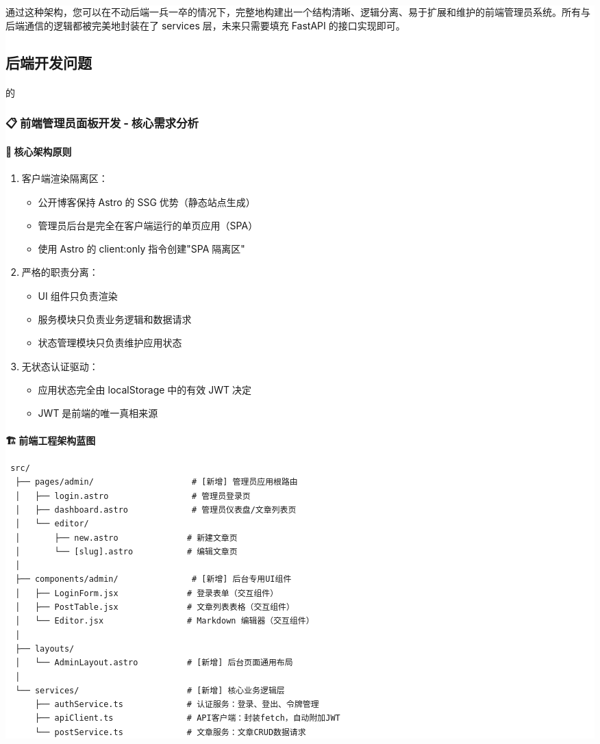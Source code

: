 ​	通过这种架构，您可以在不动后端一兵一卒的情况下，完整地构建出一个结构清晰、逻辑分离、易于扩展和维护的前端管理员系统。所有与后端通信的逻辑都被完美地封装在了 services 层，未来只需要填充 FastAPI 的接口实现即可。

## 后端开发问题

的

### 📋 前端管理员面板开发 - 核心需求分析

#### 🎯 核心架构原则

  1. 客户端渲染隔离区：

     - 公开博客保持 Astro 的 SSG 优势（静态站点生成）

     - 管理员后台是完全在客户端运行的单页应用（SPA）

     - 使用 Astro 的 client:only 指令创建"SPA 隔离区"

  2. 严格的职责分离：

     - UI 组件只负责渲染

     - 服务模块只负责业务逻辑和数据请求

     - 状态管理模块只负责维护应用状态

  3. 无状态认证驱动：

     - 应用状态完全由 localStorage 中的有效 JWT 决定

     - JWT 是前端的唯一真相来源

#### 🏗️ 前端工程架构蓝图

```
 src/
  ├── pages/admin/                    # [新增] 管理员应用根路由
  │   ├── login.astro                 # 管理员登录页
  │   ├── dashboard.astro             # 管理员仪表盘/文章列表页
  │   └── editor/
  │       ├── new.astro              # 新建文章页
  │       └── [slug].astro           # 编辑文章页
  │
  ├── components/admin/               # [新增] 后台专用UI组件
  │   ├── LoginForm.jsx              # 登录表单（交互组件）
  │   ├── PostTable.jsx              # 文章列表表格（交互组件）
  │   └── Editor.jsx                 # Markdown 编辑器（交互组件）
  │
  ├── layouts/
  │   └── AdminLayout.astro          # [新增] 后台页面通用布局
  │
  └── services/                      # [新增] 核心业务逻辑层
      ├── authService.ts             # 认证服务：登录、登出、令牌管理
      ├── apiClient.ts               # API客户端：封装fetch，自动附加JWT
      └── postService.ts             # 文章服务：文章CRUD数据请求
```
